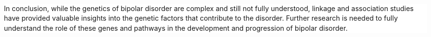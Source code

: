 In conclusion, while the genetics of bipolar disorder are complex and still not fully understood, linkage and association studies have provided valuable insights into the genetic factors that contribute to the disorder. Further research is needed to fully understand the role of these genes and pathways in the development and progression of bipolar disorder.




